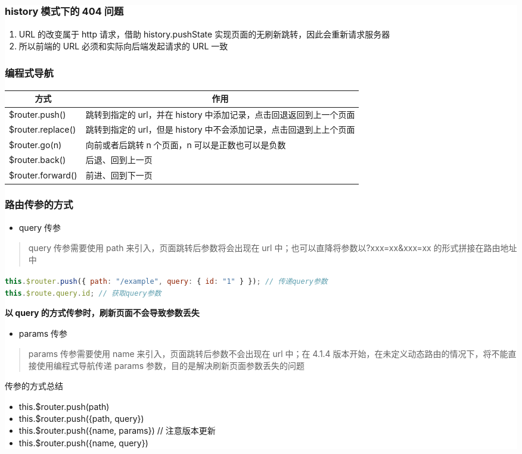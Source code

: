 ### history 模式下的 404 问题

1. URL 的改变属于 http 请求，借助 history.pushState 实现页面的无刷新跳转，因此会重新请求服务器
2. 所以前端的 URL 必须和实际向后端发起请求的 URL 一致

### 编程式导航

| 方式              | 作用                                                                |
| ----------------- | ------------------------------------------------------------------- |
| $router.push()    | 跳转到指定的 url，并在 history 中添加记录，点击回退返回到上一个页面 |
| $router.replace() | 跳转到指定的 url，但是 history 中不会添加记录，点击回退到上上个页面 |
| $router.go(n)     | 向前或者后跳转 n 个页面，n 可以是正数也可以是负数                   |
| $router.back()    | 后退、回到上一页                                                    |
| $router.forward() | 前进、回到下一页                                                    |

### 路由传参的方式

- query 传参

> query 传参需要使用 path 来引入，页面跳转后参数将会出现在 url 中；也可以直降将参数以?xxx=xx&xxx=xx 的形式拼接在路由地址中

```js
this.$router.push({ path: "/example", query: { id: "1" } }); // 传递query参数
this.$route.query.id; // 获取query参数
```

**以 query 的方式传参时，刷新页面不会导致参数丢失**

- params 传参

> params 传参需要使用 name 来引入，页面跳转后参数不会出现在 url 中；在 4.1.4 版本开始，在未定义动态路由的情况下，将不能直接使用编程式导航传递 params 参数，目的是解决刷新页面参数丢失的问题

传参的方式总结

- this.$router.push(path)
- this.$router.push({path, query})
- this.$router.push({name, params}) // 注意版本更新
- this.$router.push({name, query})
